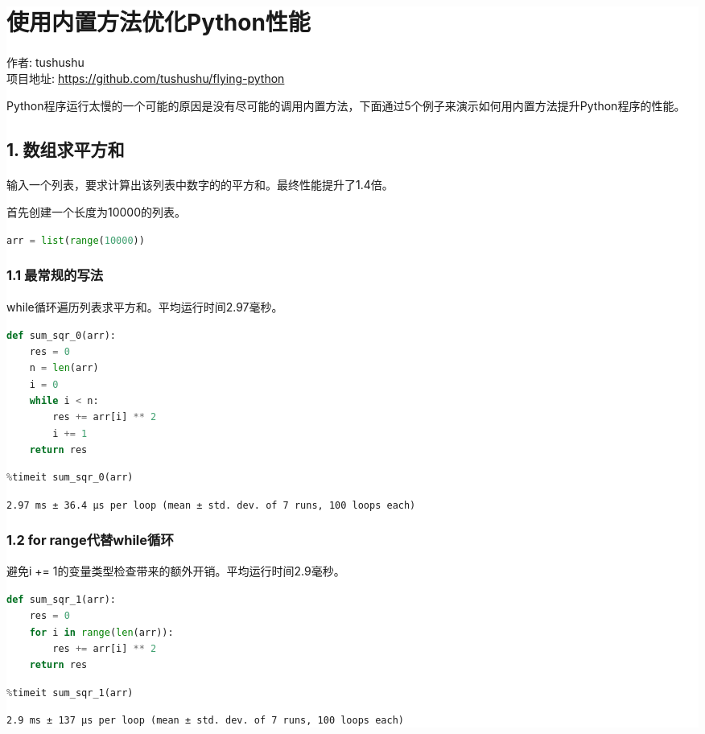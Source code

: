 # 使用内置方法优化Python性能
作者: tushushu  
项目地址: https://github.com/tushushu/flying-python

Python程序运行太慢的一个可能的原因是没有尽可能的调用内置方法，下面通过5个例子来演示如何用内置方法提升Python程序的性能。

## 1. 数组求平方和
输入一个列表，要求计算出该列表中数字的的平方和。最终性能提升了1.4倍。

首先创建一个长度为10000的列表。


```python
arr = list(range(10000))
```

### 1.1 最常规的写法
while循环遍历列表求平方和。平均运行时间2.97毫秒。


```python
def sum_sqr_0(arr):
    res = 0
    n = len(arr)
    i = 0
    while i < n:
        res += arr[i] ** 2
        i += 1
    return res
```


```python
%timeit sum_sqr_0(arr)
```

    2.97 ms ± 36.4 µs per loop (mean ± std. dev. of 7 runs, 100 loops each)


### 1.2 for range代替while循环
避免i += 1的变量类型检查带来的额外开销。平均运行时间2.9毫秒。


```python
def sum_sqr_1(arr):
    res = 0
    for i in range(len(arr)):
        res += arr[i] ** 2
    return res
```


```python
%timeit sum_sqr_1(arr)
```

    2.9 ms ± 137 µs per loop (mean ± std. dev. of 7 runs, 100 loops each)
